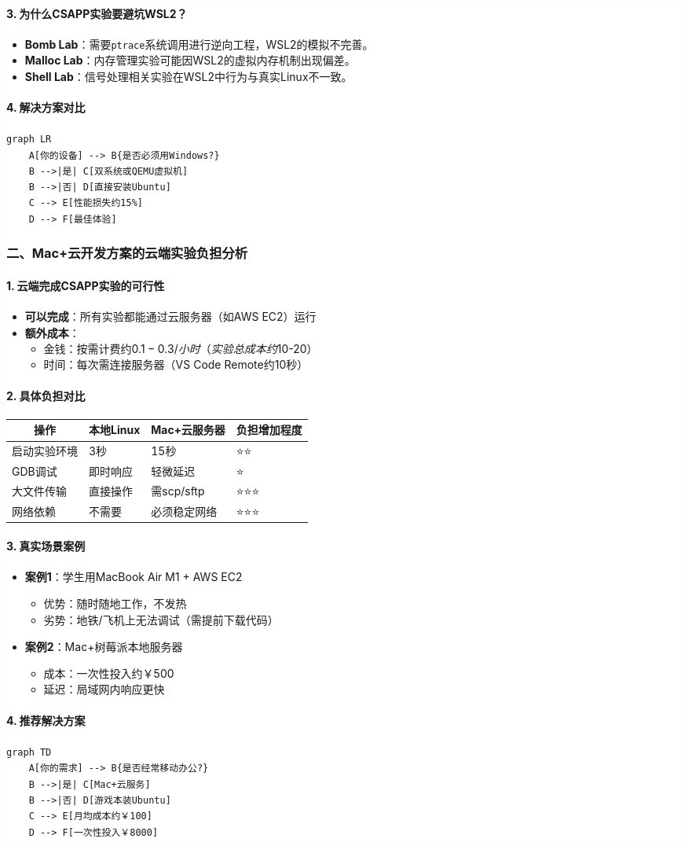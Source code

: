 #### 3. 为什么CSAPP实验要避坑WSL2？
- **Bomb Lab**：需要`ptrace`系统调用进行逆向工程，WSL2的模拟不完善。
- **Malloc Lab**：内存管理实验可能因WSL2的虚拟内存机制出现偏差。
- **Shell Lab**：信号处理相关实验在WSL2中行为与真实Linux不一致。

#### 4. 解决方案对比
```mermaid
graph LR
    A[你的设备] --> B{是否必须用Windows?}
    B -->|是| C[双系统或QEMU虚拟机]
    B -->|否| D[直接安装Ubuntu]
    C --> E[性能损失约15%]
    D --> F[最佳体验]
```

### 二、Mac+云开发方案的云端实验负担分析
#### 1. 云端完成CSAPP实验的可行性
- **可以完成**：所有实验都能通过云服务器（如AWS EC2）运行
- **额外成本**：
  - 金钱：按需计费约$0.1-0.3/小时（实验总成本约$10-20）
  - 时间：每次需连接服务器（VS Code Remote约10秒）

#### 2. 具体负担对比
| **操作**          | 本地Linux | Mac+云服务器 | 负担增加程度 |
|-------------------|---------|------------|------------|
| 启动实验环境        | 3秒      | 15秒        | ⭐⭐        |
| GDB调试           | 即时响应   | 轻微延迟      | ⭐          |
| 大文件传输         | 直接操作   | 需scp/sftp  | ⭐⭐⭐       |
| 网络依赖           | 不需要    | 必须稳定网络   | ⭐⭐⭐       |

#### 3. 真实场景案例
- **案例1**：学生用MacBook Air M1 + AWS EC2
  - 优势：随时随地工作，不发热
  - 劣势：地铁/飞机上无法调试（需提前下载代码）
  
- **案例2**：Mac+树莓派本地服务器
  - 成本：一次性投入约￥500
  - 延迟：局域网内响应更快

#### 4. 推荐解决方案
```mermaid
graph TD
    A[你的需求] --> B{是否经常移动办公?}
    B -->|是| C[Mac+云服务]
    B -->|否| D[游戏本装Ubuntu]
    C --> E[月均成本约￥100]
    D --> F[一次性投入￥8000]
```
